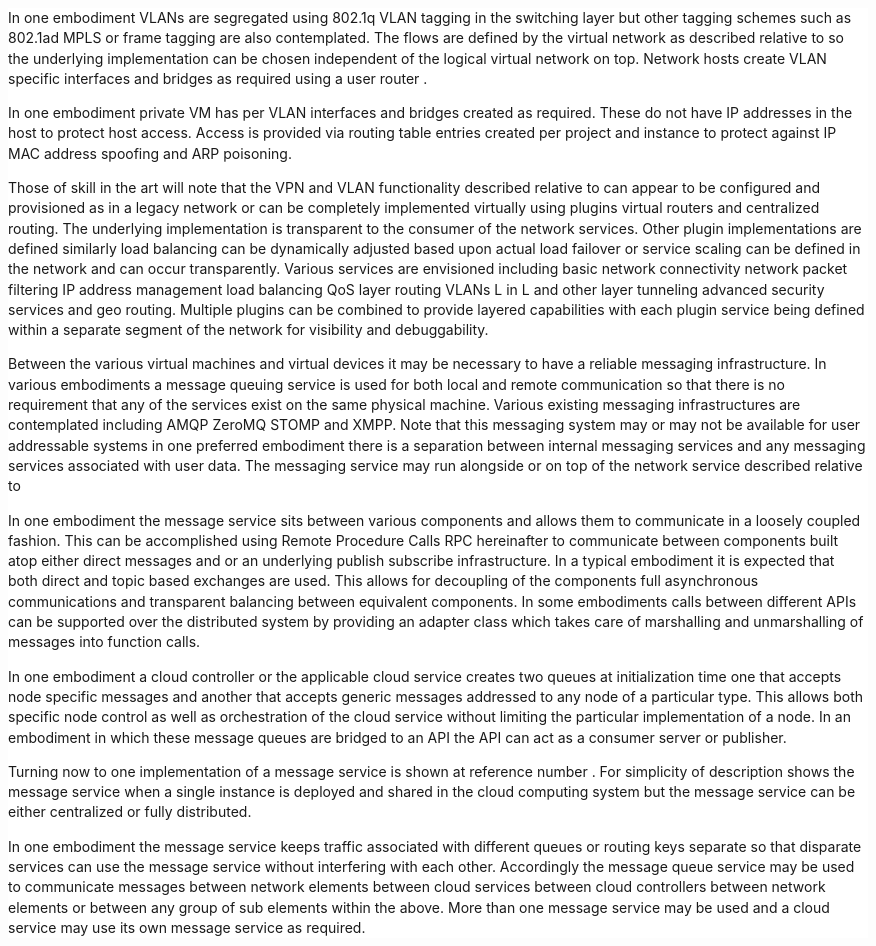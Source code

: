 In one embodiment VLANs are segregated using 802.1q VLAN tagging in the switching layer but other tagging schemes such as 802.1ad MPLS or frame tagging are also contemplated. The flows are defined by the virtual network as described relative to so the underlying implementation can be chosen independent of the logical virtual network on top. Network hosts create VLAN specific interfaces and bridges as required using a user router .

In one embodiment private VM has per VLAN interfaces and bridges created as required. These do not have IP addresses in the host to protect host access. Access is provided via routing table entries created per project and instance to protect against IP MAC address spoofing and ARP poisoning.

Those of skill in the art will note that the VPN and VLAN functionality described relative to can appear to be configured and provisioned as in a legacy network or can be completely implemented virtually using plugins virtual routers and centralized routing. The underlying implementation is transparent to the consumer of the network services. Other plugin implementations are defined similarly load balancing can be dynamically adjusted based upon actual load failover or service scaling can be defined in the network and can occur transparently. Various services are envisioned including basic network connectivity network packet filtering IP address management load balancing QoS layer routing VLANs L in L and other layer tunneling advanced security services and geo routing. Multiple plugins can be combined to provide layered capabilities with each plugin service being defined within a separate segment of the network for visibility and debuggability.

Between the various virtual machines and virtual devices it may be necessary to have a reliable messaging infrastructure. In various embodiments a message queuing service is used for both local and remote communication so that there is no requirement that any of the services exist on the same physical machine. Various existing messaging infrastructures are contemplated including AMQP ZeroMQ STOMP and XMPP. Note that this messaging system may or may not be available for user addressable systems in one preferred embodiment there is a separation between internal messaging services and any messaging services associated with user data. The messaging service may run alongside or on top of the network service described relative to

In one embodiment the message service sits between various components and allows them to communicate in a loosely coupled fashion. This can be accomplished using Remote Procedure Calls RPC hereinafter to communicate between components built atop either direct messages and or an underlying publish subscribe infrastructure. In a typical embodiment it is expected that both direct and topic based exchanges are used. This allows for decoupling of the components full asynchronous communications and transparent balancing between equivalent components. In some embodiments calls between different APIs can be supported over the distributed system by providing an adapter class which takes care of marshalling and unmarshalling of messages into function calls.

In one embodiment a cloud controller or the applicable cloud service creates two queues at initialization time one that accepts node specific messages and another that accepts generic messages addressed to any node of a particular type. This allows both specific node control as well as orchestration of the cloud service without limiting the particular implementation of a node. In an embodiment in which these message queues are bridged to an API the API can act as a consumer server or publisher.

Turning now to one implementation of a message service is shown at reference number . For simplicity of description shows the message service when a single instance is deployed and shared in the cloud computing system but the message service can be either centralized or fully distributed.

In one embodiment the message service keeps traffic associated with different queues or routing keys separate so that disparate services can use the message service without interfering with each other. Accordingly the message queue service may be used to communicate messages between network elements between cloud services between cloud controllers between network elements or between any group of sub elements within the above. More than one message service may be used and a cloud service may use its own message service as required.
